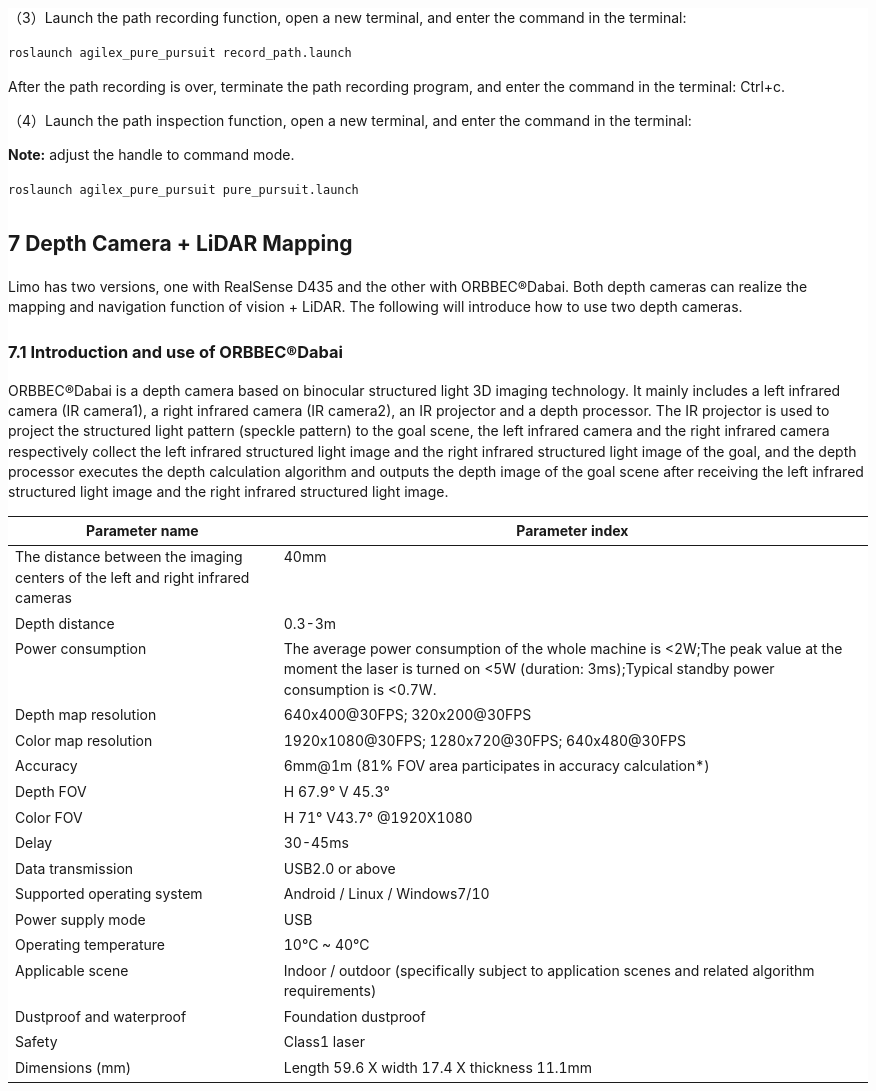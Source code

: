 （3）Launch the path recording function, open a new terminal, and enter the command in the terminal:

```
roslaunch agilex_pure_pursuit record_path.launch
```

After the path recording is over, terminate the path recording program, and enter the command in the terminal: Ctrl+c.

（4）Launch the path inspection function, open a new terminal, and enter the command in the terminal:

**Note:** adjust the handle to command mode.

```
roslaunch agilex_pure_pursuit pure_pursuit.launch
```



##  7 Depth Camera + LiDAR Mapping

Limo has two versions, one with RealSense D435 and the other with ORBBEC®Dabai. Both depth cameras can realize the mapping and navigation function of vision + LiDAR. The following will introduce how to use two depth cameras.

### 7.1 Introduction and use of ORBBEC®Dabai

ORBBEC®Dabai is a depth camera based on binocular structured light 3D imaging technology. It mainly includes a left infrared camera (IR camera1), a right infrared camera (IR camera2), an IR projector and a depth processor. The IR projector is used to project the structured light pattern (speckle pattern) to the goal scene, the left infrared camera and the right infrared camera respectively collect the left infrared structured light image and the right infrared structured light image of the goal, and the depth processor executes the depth calculation algorithm and outputs the depth image of the goal scene after receiving the left infrared structured light image and the right infrared structured light image.

| **Parameter name**                                           | **Parameter index**                                          |
| ------------------------------------------------------------ | ------------------------------------------------------------ |
| The distance between the imaging centers of the left and right infrared cameras | 40mm                                                         |
| Depth distance                                               | 0.3-3m                                                       |
| Power consumption                                            | The average power consumption of the whole machine is <2W;The peak value at the moment the laser is turned on <5W (duration: 3ms);Typical standby power consumption is <0.7W. |
| Depth map resolution                                         | 640x400@30FPS; 320x200@30FPS                                 |
| Color map resolution                                         | 1920x1080@30FPS; 1280x720@30FPS; 640x480@30FPS               |
| Accuracy                                                     | 6mm@1m (81% FOV area participates in accuracy calculation*)  |
| Depth FOV                                                    | H 67.9° V 45.3°                                              |
| Color FOV                                                    | H 71° V43.7° @1920X1080                                      |
| Delay                                                        | 30-45ms                                                      |
| Data transmission                                            | USB2.0 or above                                              |
| Supported operating system                                   | Android / Linux / Windows7/10                                |
| Power supply mode                                            | USB                                                          |
| Operating temperature                                        | 10°C ~ 40°C                                                  |
| Applicable scene                                             | Indoor / outdoor (specifically subject to application scenes and related algorithm requirements) |
| Dustproof and waterproof                                     | Foundation dustproof                                         |
| Safety                                                       | Class1 laser                                                 |
| Dimensions (mm)                                              | Length 59.6 X width 17.4 X thickness 11.1mm                  |
